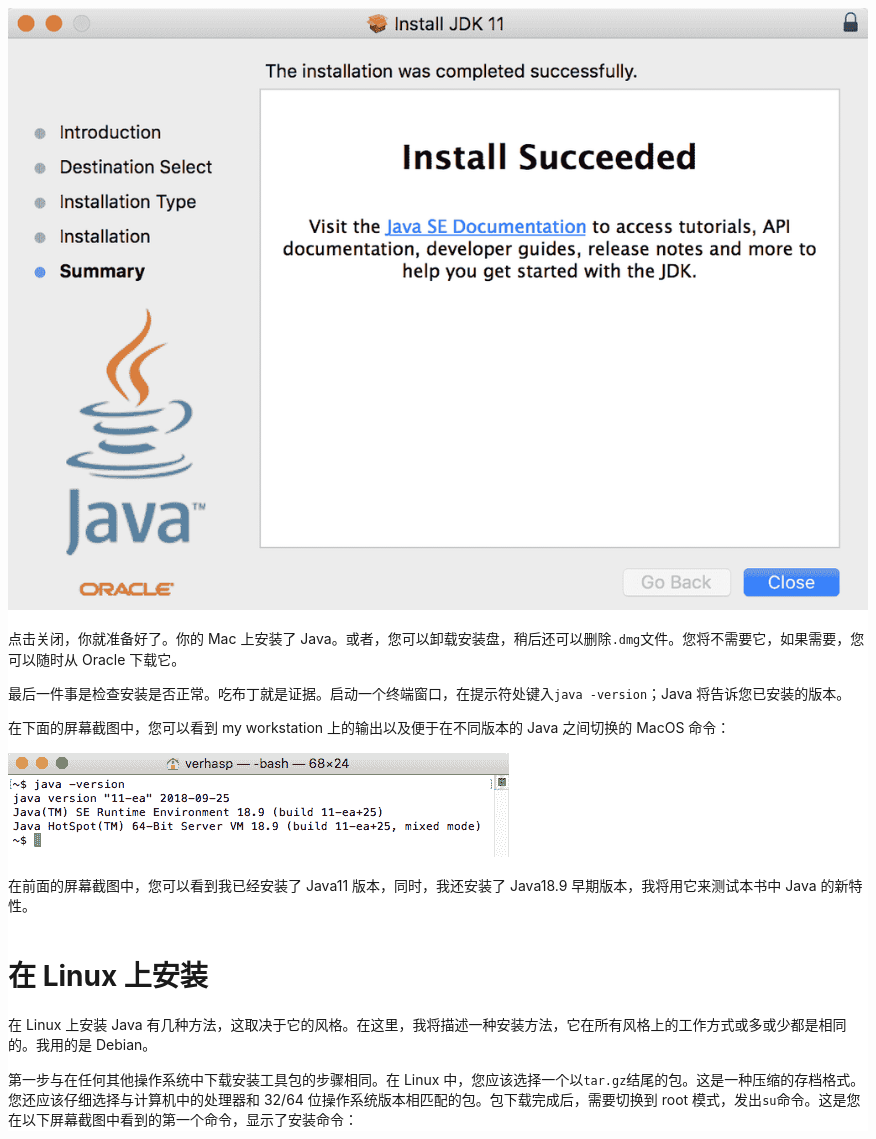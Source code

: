 ![](img/09d16861-59d4-47ea-aa86-93f062e6bc78.png)

点击关闭，你就准备好了。你的 Mac 上安装了 Java。或者，您可以卸载安装盘，稍后还可以删除`.dmg`文件。您将不需要它，如果需要，您可以随时从 Oracle 下载它。

最后一件事是检查安装是否正常。吃布丁就是证据。启动一个终端窗口，在提示符处键入`java -version`；Java 将告诉您已安装的版本。

在下面的屏幕截图中，您可以看到 my workstation 上的输出以及便于在不同版本的 Java 之间切换的 MacOS 命令：

![](img/1ea3c678-d986-4a00-aeee-ad01d2756313.png)

在前面的屏幕截图中，您可以看到我已经安装了 Java11 版本，同时，我还安装了 Java18.9 早期版本，我将用它来测试本书中 Java 的新特性。

# 在 Linux 上安装

在 Linux 上安装 Java 有几种方法，这取决于它的风格。在这里，我将描述一种安装方法，它在所有风格上的工作方式或多或少都是相同的。我用的是 Debian。

第一步与在任何其他操作系统中下载安装工具包的步骤相同。在 Linux 中，您应该选择一个以`tar.gz`结尾的包。这是一种压缩的存档格式。您还应该仔细选择与计算机中的处理器和 32/64 位操作系统版本相匹配的包。包下载完成后，需要切换到 root 模式，发出`su`命令。这是您在以下屏幕截图中看到的第一个命令，显示了安装命令：
